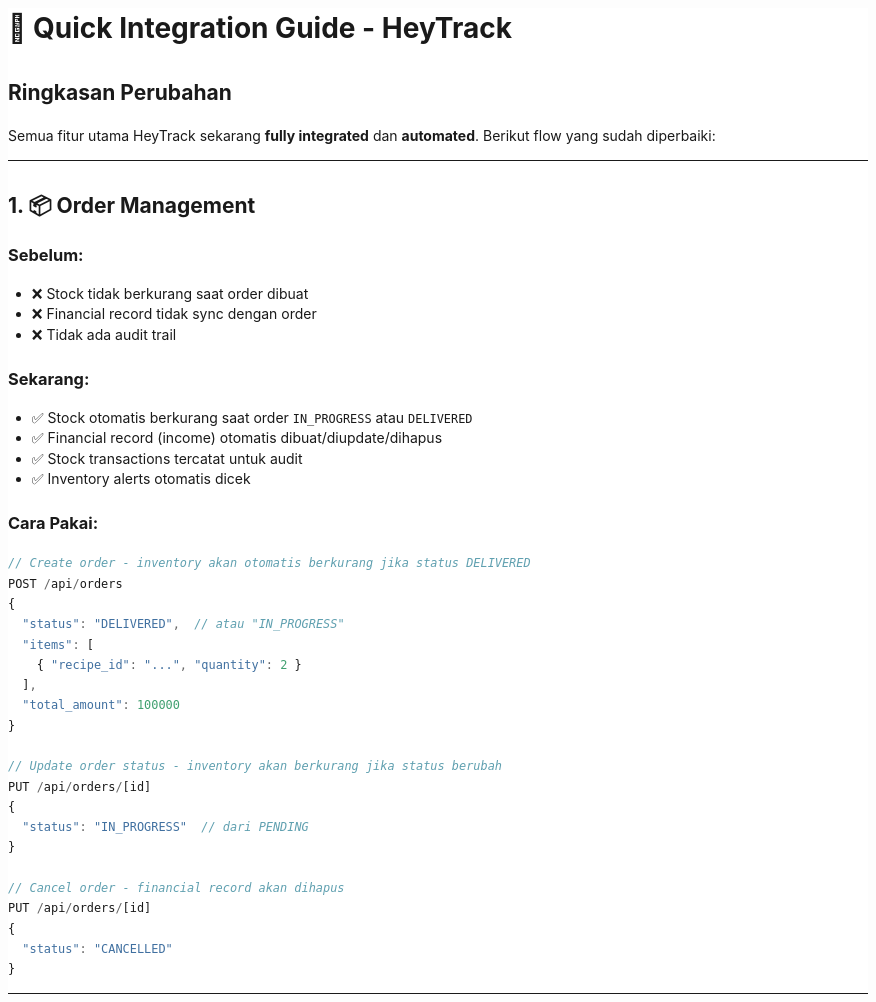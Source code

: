 # 🚀 Quick Integration Guide - HeyTrack

## Ringkasan Perubahan

Semua fitur utama HeyTrack sekarang **fully integrated** dan **automated**. Berikut flow yang sudah diperbaiki:

---

## 1. 📦 Order Management

### Sebelum:
- ❌ Stock tidak berkurang saat order dibuat
- ❌ Financial record tidak sync dengan order
- ❌ Tidak ada audit trail

### Sekarang:
- ✅ Stock otomatis berkurang saat order `IN_PROGRESS` atau `DELIVERED`
- ✅ Financial record (income) otomatis dibuat/diupdate/dihapus
- ✅ Stock transactions tercatat untuk audit
- ✅ Inventory alerts otomatis dicek

### Cara Pakai:
```typescript
// Create order - inventory akan otomatis berkurang jika status DELIVERED
POST /api/orders
{
  "status": "DELIVERED",  // atau "IN_PROGRESS"
  "items": [
    { "recipe_id": "...", "quantity": 2 }
  ],
  "total_amount": 100000
}

// Update order status - inventory akan berkurang jika status berubah
PUT /api/orders/[id]
{
  "status": "IN_PROGRESS"  // dari PENDING
}

// Cancel order - financial record akan dihapus
PUT /api/orders/[id]
{
  "status": "CANCELLED"
}
```

---
